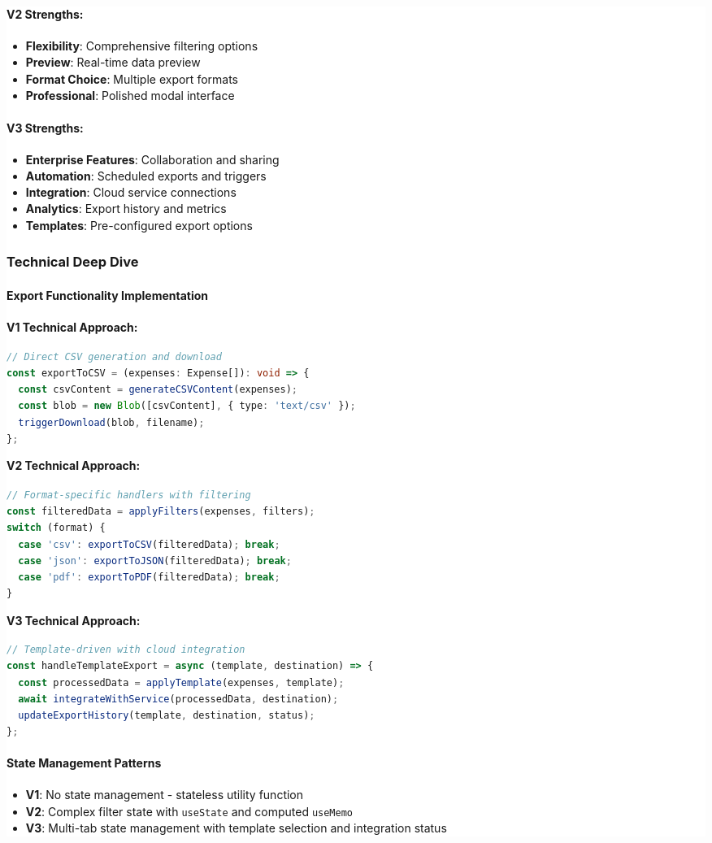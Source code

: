 #### V2 Strengths:
- **Flexibility**: Comprehensive filtering options
- **Preview**: Real-time data preview
- **Format Choice**: Multiple export formats
- **Professional**: Polished modal interface

#### V3 Strengths:
- **Enterprise Features**: Collaboration and sharing
- **Automation**: Scheduled exports and triggers
- **Integration**: Cloud service connections
- **Analytics**: Export history and metrics
- **Templates**: Pre-configured export options

### Technical Deep Dive

#### Export Functionality Implementation

**V1 Technical Approach:**
```typescript
// Direct CSV generation and download
const exportToCSV = (expenses: Expense[]): void => {
  const csvContent = generateCSVContent(expenses);
  const blob = new Blob([csvContent], { type: 'text/csv' });
  triggerDownload(blob, filename);
};
```

**V2 Technical Approach:**
```typescript
// Format-specific handlers with filtering
const filteredData = applyFilters(expenses, filters);
switch (format) {
  case 'csv': exportToCSV(filteredData); break;
  case 'json': exportToJSON(filteredData); break;
  case 'pdf': exportToPDF(filteredData); break;
}
```

**V3 Technical Approach:**
```typescript
// Template-driven with cloud integration
const handleTemplateExport = async (template, destination) => {
  const processedData = applyTemplate(expenses, template);
  await integrateWithService(processedData, destination);
  updateExportHistory(template, destination, status);
};
```

#### State Management Patterns

- **V1**: No state management - stateless utility function
- **V2**: Complex filter state with `useState` and computed `useMemo`
- **V3**: Multi-tab state management with template selection and integration status
